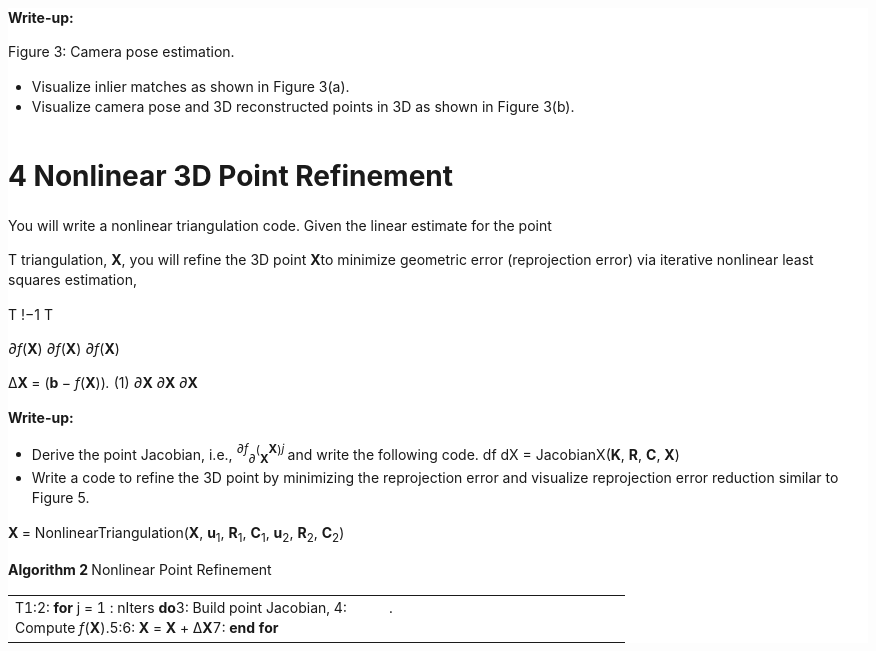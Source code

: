 </ol>

<strong>Write-up:</strong>

Figure 3: Camera pose estimation.

<ul>

 <li>Visualize inlier matches as shown in Figure 3(a).</li>

 <li>Visualize camera pose and 3D reconstructed points in 3D as shown in Figure 3(b).</li>

</ul>

<h1>4             Nonlinear 3D Point Refinement</h1>

You will write a nonlinear triangulation code. Given the linear estimate for the point

T triangulation, <strong>X</strong>, you will refine the 3D point <strong>X</strong>to minimize geometric error (reprojection error) via iterative nonlinear least squares estimation,

T                  !−1                             T

<em>∂f</em>(<strong>X</strong>) <em>∂f</em>(<strong>X</strong>)             <em>∂f</em>(<strong>X</strong>)

∆<strong>X </strong>=           (<strong>b </strong>− <em>f</em>(<strong>X</strong>))<em>.       </em>(1) <em>∂</em><strong>X </strong><em>∂</em><strong>X       </strong><em>∂</em><strong>X</strong>

<strong>Write-up:</strong>

<ul>

 <li>Derive the point Jacobian, i.e., <em><sup>∂f</sup></em><em><sub>∂</sub></em><sup>(</sup><strong><sub>X</sub><sup>X</sup></strong><sup>)</sup><em><sup>j </sup></em>and write the following code. df dX = JacobianX(<strong>K</strong>, <strong>R</strong>, <strong>C</strong>, <strong>X</strong>)</li>

 <li>Write a code to refine the 3D point by minimizing the reprojection error and visualize reprojection error reduction similar to Figure 5.</li>

</ul>

<strong>X </strong>= NonlinearTriangulation(<strong>X</strong>, <strong>u</strong><sub>1</sub>, <strong>R</strong><sub>1</sub>, <strong>C</strong><sub>1</sub>, <strong>u</strong><sub>2</sub>, <strong>R</strong><sub>2</sub>, <strong>C</strong><sub>2</sub>)

<strong>Algorithm 2 </strong>Nonlinear Point Refinement

<table width="0">

 <tbody>

  <tr>

   <td width="360">T1:2: <strong>for </strong>j = 1 : nIters <strong>do</strong>3:          Build point Jacobian, 4:            Compute <em>f</em>(<strong>X</strong>).5:6:                 <strong>X </strong>= <strong>X </strong>+ ∆<strong>X</strong>7: <strong>end for</strong></td>

   <td width="229">.</td>

  </tr>

 </tbody>
